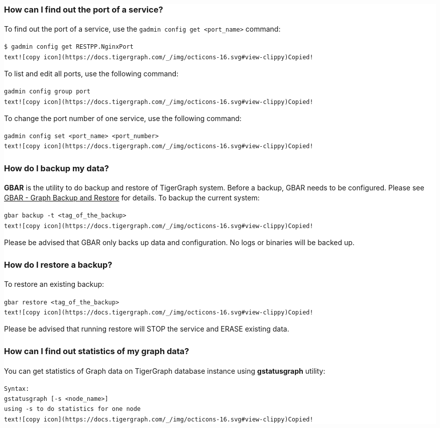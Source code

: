 ### How can I find out the port of a service?
To find out the port of a service, use the `gadmin config get <port_name>` command:
```
$ gadmin config get RESTPP.NginxPort
text![copy icon](https://docs.tigergraph.com/_/img/octicons-16.svg#view-clippy)Copied!

```

To list and edit all ports, use the following command:
```
gadmin config group port
text![copy icon](https://docs.tigergraph.com/_/img/octicons-16.svg#view-clippy)Copied!

```

To change the port number of one service, use the following command:
```
gadmin config set <port_name> <port_number>
text![copy icon](https://docs.tigergraph.com/_/img/octicons-16.svg#view-clippy)Copied!

```

### How do I backup my data?
**GBAR** is the utility to do backup and restore of TigerGraph system. Before a backup, GBAR needs to be configured. Please see [GBAR - Graph Backup and Restore](https://docs.tigergraph.com/tigergraph-server/3.6/backup-and-restore/) for details.
To backup the current system:
```
gbar backup -t <tag_of_the_backup>
text![copy icon](https://docs.tigergraph.com/_/img/octicons-16.svg#view-clippy)Copied!

```

Please be advised that GBAR only backs up data and configuration. No logs or binaries will be backed up.
### How do I restore a backup?
To restore an existing backup:
```
gbar restore <tag_of_the_backup>
text![copy icon](https://docs.tigergraph.com/_/img/octicons-16.svg#view-clippy)Copied!

```

Please be advised that running restore will STOP the service and ERASE existing data.
### How can I find out statistics of my graph data?
You can get statistics of Graph data on TigerGraph database instance using **gstatusgraph** utility:
```
Syntax:
gstatusgraph [-s <node_name>]
using -s to do statistics for one node
text![copy icon](https://docs.tigergraph.com/_/img/octicons-16.svg#view-clippy)Copied!

```
